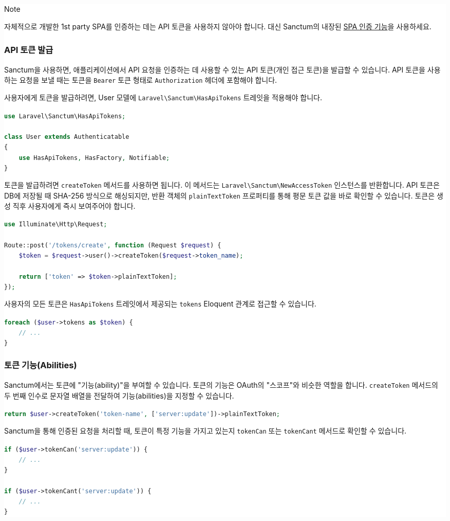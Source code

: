 > [!NOTE]
> 자체적으로 개발한 1st party SPA를 인증하는 데는 API 토큰을 사용하지 않아야 합니다. 대신 Sanctum의 내장된 [SPA 인증 기능](#spa-authentication)을 사용하세요.

<a name="issuing-api-tokens"></a>
### API 토큰 발급

Sanctum을 사용하면, 애플리케이션에서 API 요청을 인증하는 데 사용할 수 있는 API 토큰(개인 접근 토큰)을 발급할 수 있습니다. API 토큰을 사용하는 요청을 보낼 때는 토큰을 `Bearer` 토큰 형태로 `Authorization` 헤더에 포함해야 합니다.

사용자에게 토큰을 발급하려면, User 모델에 `Laravel\Sanctum\HasApiTokens` 트레잇을 적용해야 합니다.

```php
use Laravel\Sanctum\HasApiTokens;

class User extends Authenticatable
{
    use HasApiTokens, HasFactory, Notifiable;
}
```

토큰을 발급하려면 `createToken` 메서드를 사용하면 됩니다. 이 메서드는 `Laravel\Sanctum\NewAccessToken` 인스턴스를 반환합니다. API 토큰은 DB에 저장될 때 SHA-256 방식으로 해싱되지만, 반환 객체의 `plainTextToken` 프로퍼티를 통해 평문 토큰 값을 바로 확인할 수 있습니다. 토큰은 생성 직후 사용자에게 즉시 보여주어야 합니다.

```php
use Illuminate\Http\Request;

Route::post('/tokens/create', function (Request $request) {
    $token = $request->user()->createToken($request->token_name);

    return ['token' => $token->plainTextToken];
});
```

사용자의 모든 토큰은 `HasApiTokens` 트레잇에서 제공되는 `tokens` Eloquent 관계로 접근할 수 있습니다.

```php
foreach ($user->tokens as $token) {
    // ...
}
```

<a name="token-abilities"></a>
### 토큰 기능(Abilities)

Sanctum에서는 토큰에 "기능(ability)"을 부여할 수 있습니다. 토큰의 기능은 OAuth의 "스코프"와 비슷한 역할을 합니다. `createToken` 메서드의 두 번째 인수로 문자열 배열을 전달하여 기능(abilities)을 지정할 수 있습니다.

```php
return $user->createToken('token-name', ['server:update'])->plainTextToken;
```

Sanctum을 통해 인증된 요청을 처리할 때, 토큰이 특정 기능을 가지고 있는지 `tokenCan` 또는 `tokenCant` 메서드로 확인할 수 있습니다.

```php
if ($user->tokenCan('server:update')) {
    // ...
}

if ($user->tokenCant('server:update')) {
    // ...
}
```

